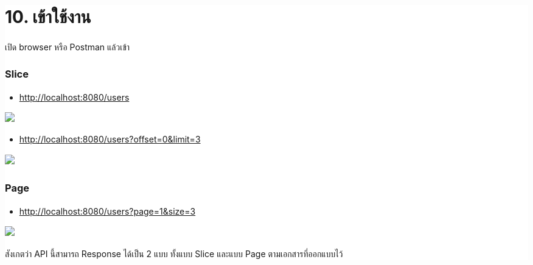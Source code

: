 # 10. เข้าใช้งาน

เปิด browser หรือ Postman แล้วเข้า 

### Slice

- [http://localhost:8080/users](http://localhost:8080/users)

![](./slice.png)

- [http://localhost:8080/users?offset=0&limit=3](http://localhost:8080/users?offset=0&limit=3)

![](./slice2.png)

### Page

- [http://localhost:8080/users?page=1&size=3](http://localhost:8080/users?page=1&size=3)

![](./page.png)

สังเกตว่า API นี้สามารถ Response ได้เป็น 2 แบบ ทั้งแบบ Slice และแบบ Page ตามเอกสารที่ออกแบบไว้

